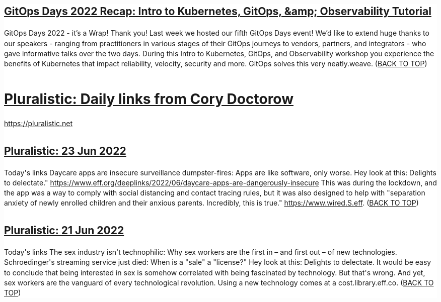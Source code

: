 
<a name="db0f3df418ac70ff92c7852cb2abbac6" />

## [GitOps Days 2022 Recap: Intro to Kubernetes, GitOps, &amp;amp; Observability Tutorial](https://www.weave.works/blog/gitops-days-2022-recap)


GitOps Days 2022 - it’s a Wrap! Thank you! Last week we hosted our fifth GitOps Days event! We’d like to extend huge thanks to our speakers - ranging from practitioners in various stages of their GitOps journeys to vendors, partners, and integrators - who gave informative talks over the two days. During this Intro to Kubernetes, GitOps, and Observability workshop you experience the benefits of Kubernetes that impact reliability, velocity, security and more. GitOps solves this very neatly.weave.
 ([BACK TO TOP](#toc_db0f3df418ac70ff92c7852cb2abbac6))



<a name="2f3c4d6fb0fcddbf15a04a3dc02d0309" />

# [Pluralistic: Daily links from Cory Doctorow](https://pluralistic.net)

https://pluralistic.net



<a name="b5ef954eef9b9c2a91b7b89b7dc43c2f" />

## [Pluralistic: 23 Jun 2022](https://pluralistic.net/2022/06/23/peek-a-boo/)


Today&#39;s links Daycare apps are insecure surveillance dumpster-fires: Apps are like software, only worse. Hey look at this: Delights to delectate.&#34; https://www.eff.org/deeplinks/2022/06/daycare-apps-are-dangerously-insecure This was during the lockdown, and the app was a way to comply with social distancing and contact tracing rules, but it was also designed to help with &#34;separation anxiety of newly enrolled children and their anxious parents. Incredibly, this is true.&#34; https://www.wired.S.eff.
 ([BACK TO TOP](#toc_b5ef954eef9b9c2a91b7b89b7dc43c2f))


<a name="eeb821775e7a7e64b3fe30e748aa1ab5" />

## [Pluralistic: 21 Jun 2022](https://pluralistic.net/2022/06/21/early-adopters/)


Today&#39;s links The sex industry isn&#39;t technophilic: Why sex workers are the first in – and first out – of new technologies. Schroedinger&#39;s streaming service just died: When is a &#34;sale&#34; a &#34;license?&#34; Hey look at this: Delights to delectate. It would be easy to conclude that being interested in sex is somehow correlated with being fascinated by technology. But that&#39;s wrong. And yet, sex workers are the vanguard of every technological revolution. Using a new technology comes at a cost.library.eff.co.
 ([BACK TO TOP](#toc_eeb821775e7a7e64b3fe30e748aa1ab5))

